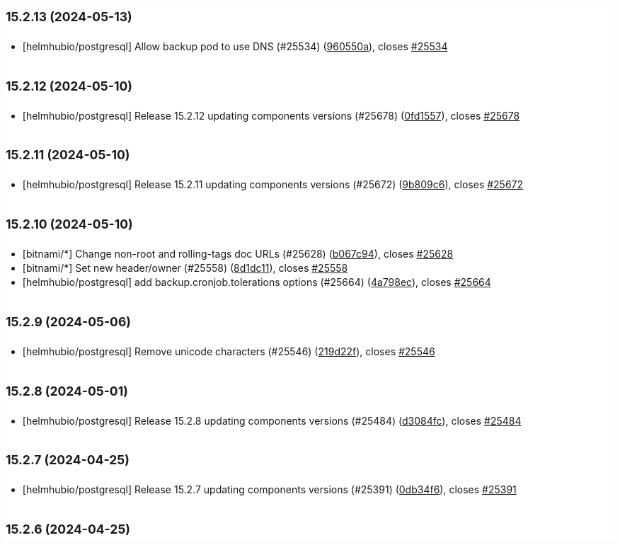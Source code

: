## <small>15.2.13 (2024-05-13)</small>

* [helmhubio/postgresql] Allow backup pod to use DNS (#25534) ([960550a](https://github.com/helmhub-io/charts/commit/960550afa50fa58649997e89f67cf5b3d3fd0e7d)), closes [#25534](https://github.com/helmhub-io/charts/issues/25534)

## <small>15.2.12 (2024-05-10)</small>

* [helmhubio/postgresql] Release 15.2.12 updating components versions (#25678) ([0fd1557](https://github.com/helmhub-io/charts/commit/0fd15577a18c135b71ada7ebcd4db2bee16f3aa7)), closes [#25678](https://github.com/helmhub-io/charts/issues/25678)

## <small>15.2.11 (2024-05-10)</small>

* [helmhubio/postgresql] Release 15.2.11 updating components versions (#25672) ([9b809c6](https://github.com/helmhub-io/charts/commit/9b809c6ba398109c8c3f5402363e4ee1c7c33b46)), closes [#25672](https://github.com/helmhub-io/charts/issues/25672)

## <small>15.2.10 (2024-05-10)</small>

* [bitnami/*] Change non-root and rolling-tags doc URLs (#25628) ([b067c94](https://github.com/helmhub-io/charts/commit/b067c94f6bcde427863c197fd355f0b5ba12ff5b)), closes [#25628](https://github.com/helmhub-io/charts/issues/25628)
* [bitnami/*] Set new header/owner (#25558) ([8d1dc11](https://github.com/helmhub-io/charts/commit/8d1dc11f5fb30db6fba50c43d7af59d2f79deed3)), closes [#25558](https://github.com/helmhub-io/charts/issues/25558)
* [helmhubio/postgresql] add backup.cronjob.tolerations options (#25664) ([4a798ec](https://github.com/helmhub-io/charts/commit/4a798ecc98067f6af6012381da0c83068d366074)), closes [#25664](https://github.com/helmhub-io/charts/issues/25664)

## <small>15.2.9 (2024-05-06)</small>

* [helmhubio/postgresql] Remove unicode characters (#25546) ([219d22f](https://github.com/helmhub-io/charts/commit/219d22f67782538a891ded326417fce8c6641577)), closes [#25546](https://github.com/helmhub-io/charts/issues/25546)

## <small>15.2.8 (2024-05-01)</small>

* [helmhubio/postgresql] Release 15.2.8 updating components versions (#25484) ([d3084fc](https://github.com/helmhub-io/charts/commit/d3084fcaee1bfbc02f2564e7794944b781a31706)), closes [#25484](https://github.com/helmhub-io/charts/issues/25484)

## <small>15.2.7 (2024-04-25)</small>

* [helmhubio/postgresql] Release 15.2.7 updating components versions (#25391) ([0db34f6](https://github.com/helmhub-io/charts/commit/0db34f643131878ec6d1e9e84a91272b300dd0c5)), closes [#25391](https://github.com/helmhub-io/charts/issues/25391)

## <small>15.2.6 (2024-04-25)</small>

